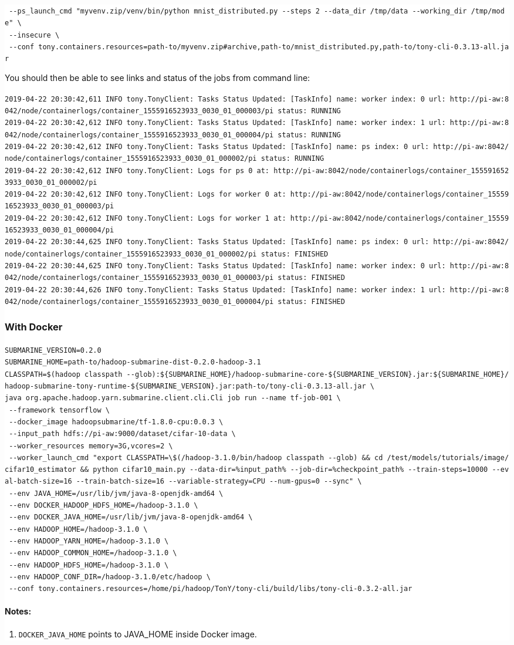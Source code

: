 ```
 --ps_launch_cmd "myvenv.zip/venv/bin/python mnist_distributed.py --steps 2 --data_dir /tmp/data --working_dir /tmp/mode" \
 --insecure \
 --conf tony.containers.resources=path-to/myvenv.zip#archive,path-to/mnist_distributed.py,path-to/tony-cli-0.3.13-all.jar

```
You should then be able to see links and status of the jobs from command line:

```
2019-04-22 20:30:42,611 INFO tony.TonyClient: Tasks Status Updated: [TaskInfo] name: worker index: 0 url: http://pi-aw:8042/node/containerlogs/container_1555916523933_0030_01_000003/pi status: RUNNING
2019-04-22 20:30:42,612 INFO tony.TonyClient: Tasks Status Updated: [TaskInfo] name: worker index: 1 url: http://pi-aw:8042/node/containerlogs/container_1555916523933_0030_01_000004/pi status: RUNNING
2019-04-22 20:30:42,612 INFO tony.TonyClient: Tasks Status Updated: [TaskInfo] name: ps index: 0 url: http://pi-aw:8042/node/containerlogs/container_1555916523933_0030_01_000002/pi status: RUNNING
2019-04-22 20:30:42,612 INFO tony.TonyClient: Logs for ps 0 at: http://pi-aw:8042/node/containerlogs/container_1555916523933_0030_01_000002/pi
2019-04-22 20:30:42,612 INFO tony.TonyClient: Logs for worker 0 at: http://pi-aw:8042/node/containerlogs/container_1555916523933_0030_01_000003/pi
2019-04-22 20:30:42,612 INFO tony.TonyClient: Logs for worker 1 at: http://pi-aw:8042/node/containerlogs/container_1555916523933_0030_01_000004/pi
2019-04-22 20:30:44,625 INFO tony.TonyClient: Tasks Status Updated: [TaskInfo] name: ps index: 0 url: http://pi-aw:8042/node/containerlogs/container_1555916523933_0030_01_000002/pi status: FINISHED
2019-04-22 20:30:44,625 INFO tony.TonyClient: Tasks Status Updated: [TaskInfo] name: worker index: 0 url: http://pi-aw:8042/node/containerlogs/container_1555916523933_0030_01_000003/pi status: FINISHED
2019-04-22 20:30:44,626 INFO tony.TonyClient: Tasks Status Updated: [TaskInfo] name: worker index: 1 url: http://pi-aw:8042/node/containerlogs/container_1555916523933_0030_01_000004/pi status: FINISHED

```

### With Docker

```
SUBMARINE_VERSION=0.2.0
SUBMARINE_HOME=path-to/hadoop-submarine-dist-0.2.0-hadoop-3.1
CLASSPATH=$(hadoop classpath --glob):${SUBMARINE_HOME}/hadoop-submarine-core-${SUBMARINE_VERSION}.jar:${SUBMARINE_HOME}/hadoop-submarine-tony-runtime-${SUBMARINE_VERSION}.jar:path-to/tony-cli-0.3.13-all.jar \
java org.apache.hadoop.yarn.submarine.client.cli.Cli job run --name tf-job-001 \
 --framework tensorflow \
 --docker_image hadoopsubmarine/tf-1.8.0-cpu:0.0.3 \
 --input_path hdfs://pi-aw:9000/dataset/cifar-10-data \
 --worker_resources memory=3G,vcores=2 \
 --worker_launch_cmd "export CLASSPATH=\$(/hadoop-3.1.0/bin/hadoop classpath --glob) && cd /test/models/tutorials/image/cifar10_estimator && python cifar10_main.py --data-dir=%input_path% --job-dir=%checkpoint_path% --train-steps=10000 --eval-batch-size=16 --train-batch-size=16 --variable-strategy=CPU --num-gpus=0 --sync" \
 --env JAVA_HOME=/usr/lib/jvm/java-8-openjdk-amd64 \
 --env DOCKER_HADOOP_HDFS_HOME=/hadoop-3.1.0 \
 --env DOCKER_JAVA_HOME=/usr/lib/jvm/java-8-openjdk-amd64 \
 --env HADOOP_HOME=/hadoop-3.1.0 \
 --env HADOOP_YARN_HOME=/hadoop-3.1.0 \
 --env HADOOP_COMMON_HOME=/hadoop-3.1.0 \
 --env HADOOP_HDFS_HOME=/hadoop-3.1.0 \
 --env HADOOP_CONF_DIR=/hadoop-3.1.0/etc/hadoop \
 --conf tony.containers.resources=/home/pi/hadoop/TonY/tony-cli/build/libs/tony-cli-0.3.2-all.jar
```
#### Notes:
1) `DOCKER_JAVA_HOME` points to JAVA_HOME inside Docker image.